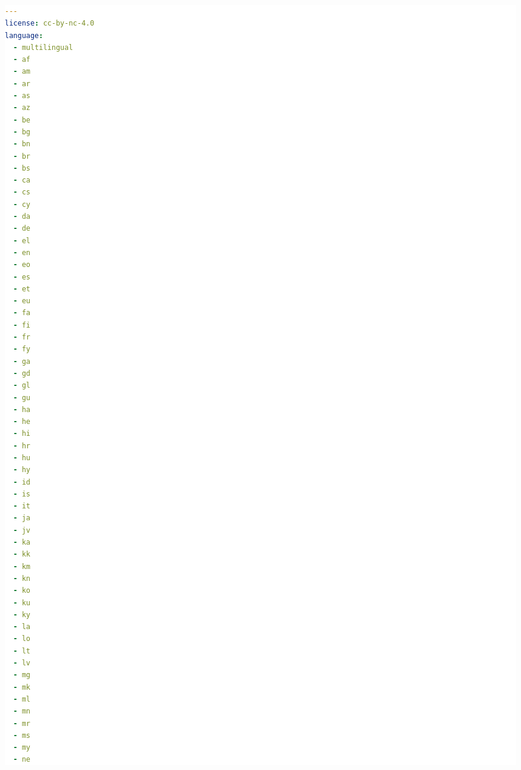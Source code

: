 ```yaml
---
license: cc-by-nc-4.0
language:
  - multilingual
  - af
  - am
  - ar
  - as
  - az
  - be
  - bg
  - bn
  - br
  - bs
  - ca
  - cs
  - cy
  - da
  - de
  - el
  - en
  - eo
  - es
  - et
  - eu
  - fa
  - fi
  - fr
  - fy
  - ga
  - gd
  - gl
  - gu
  - ha
  - he
  - hi
  - hr
  - hu
  - hy
  - id
  - is
  - it
  - ja
  - jv
  - ka
  - kk
  - km
  - kn
  - ko
  - ku
  - ky
  - la
  - lo
  - lt
  - lv
  - mg
  - mk
  - ml
  - mn
  - mr
  - ms
  - my
  - ne
```